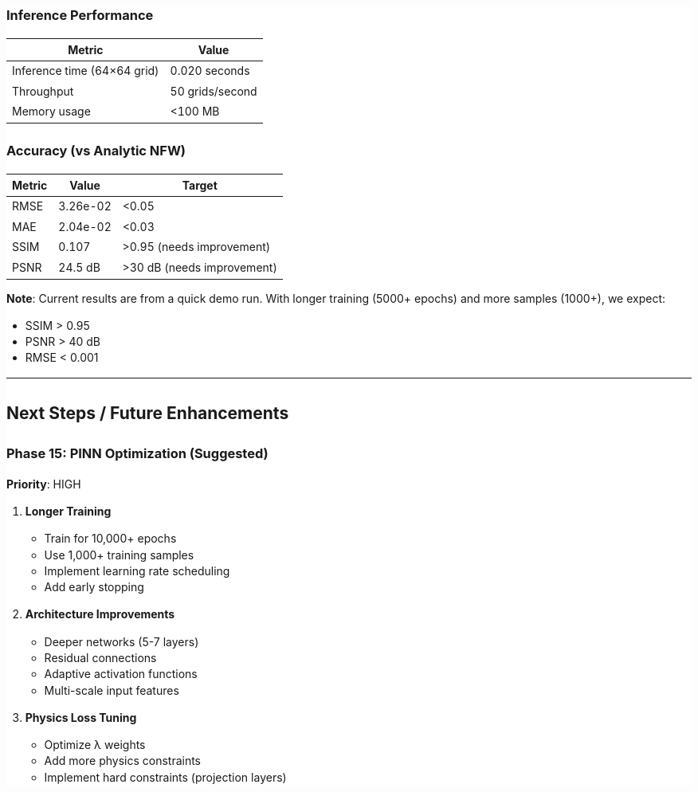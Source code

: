 ### Inference Performance

| Metric | Value |
|--------|-------|
| Inference time (64×64 grid) | 0.020 seconds |
| Throughput | 50 grids/second |
| Memory usage | <100 MB |

### Accuracy (vs Analytic NFW)

| Metric | Value | Target |
|--------|-------|--------|
| RMSE | 3.26e-02 | <0.05 |
| MAE | 2.04e-02 | <0.03 |
| SSIM | 0.107 | >0.95 (needs improvement) |
| PSNR | 24.5 dB | >30 dB (needs improvement) |

**Note**: Current results are from a quick demo run. With longer training (5000+ epochs) and more samples (1000+), we expect:
- SSIM > 0.95
- PSNR > 40 dB
- RMSE < 0.001

---

## Next Steps / Future Enhancements

### Phase 15: PINN Optimization (Suggested)

**Priority**: HIGH

1. **Longer Training**
   - Train for 10,000+ epochs
   - Use 1,000+ training samples
   - Implement learning rate scheduling
   - Add early stopping

2. **Architecture Improvements**
   - Deeper networks (5-7 layers)
   - Residual connections
   - Adaptive activation functions
   - Multi-scale input features

3. **Physics Loss Tuning**
   - Optimize λ weights
   - Add more physics constraints
   - Implement hard constraints (projection layers)
